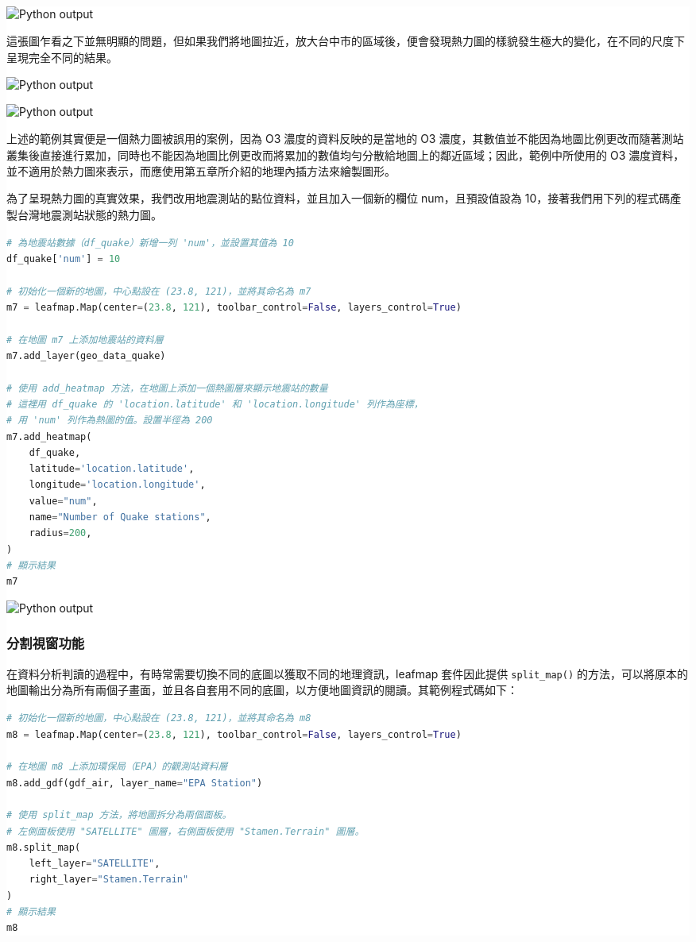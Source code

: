 ![Python output](figures/7-3-3-9.png)

這張圖乍看之下並無明顯的問題，但如果我們將地圖拉近，放大台中市的區域後，便會發現熱力圖的樣貌發生極大的變化，在不同的尺度下呈現完全不同的結果。

![Python output](figures/7-3-3-10.png)

![Python output](figures/7-3-3-11.png)

上述的範例其實便是一個熱力圖被誤用的案例，因為 O3 濃度的資料反映的是當地的 O3 濃度，其數值並不能因為地圖比例更改而隨著測站叢集後直接進行累加，同時也不能因為地圖比例更改而將累加的數值均勻分散給地圖上的鄰近區域；因此，範例中所使用的 O3 濃度資料，並不適用於熱力圖來表示，而應使用第五章所介紹的地理內插方法來繪製圖形。

為了呈現熱力圖的真實效果，我們改用地震測站的點位資料，並且加入一個新的欄位 num，且預設值設為 10，接著我們用下列的程式碼產製台灣地震測站狀態的熱力圖。

```python
# 為地震站數據（df_quake）新增一列 'num'，並設置其值為 10
df_quake['num'] = 10

# 初始化一個新的地圖，中心點設在 (23.8, 121)，並將其命名為 m7
m7 = leafmap.Map(center=(23.8, 121), toolbar_control=False, layers_control=True)

# 在地圖 m7 上添加地震站的資料層
m7.add_layer(geo_data_quake)

# 使用 add_heatmap 方法，在地圖上添加一個熱圖層來顯示地震站的數量
# 這裡用 df_quake 的 'location.latitude' 和 'location.longitude' 列作為座標，
# 用 'num' 列作為熱圖的值。設置半徑為 200
m7.add_heatmap(
    df_quake,
    latitude='location.latitude',
    longitude='location.longitude',
    value="num",
    name="Number of Quake stations",
    radius=200,
)
# 顯示結果
m7
```

![Python output](figures/7-3-3-12.png)

### 分割視窗功能

在資料分析判讀的過程中，有時常需要切換不同的底圖以獲取不同的地理資訊，leafmap 套件因此提供 `split_map()` 的方法，可以將原本的地圖輸出分為所有兩個子畫面，並且各自套用不同的底圖，以方便地圖資訊的閱讀。其範例程式碼如下：

```python
# 初始化一個新的地圖，中心點設在 (23.8, 121)，並將其命名為 m8
m8 = leafmap.Map(center=(23.8, 121), toolbar_control=False, layers_control=True)

# 在地圖 m8 上添加環保局（EPA）的觀測站資料層
m8.add_gdf(gdf_air, layer_name="EPA Station")

# 使用 split_map 方法，將地圖拆分為兩個面板。
# 左側面板使用 "SATELLITE" 圖層，右側面板使用 "Stamen.Terrain" 圖層。
m8.split_map(
    left_layer="SATELLITE",
    right_layer="Stamen.Terrain"
)
# 顯示結果
m8
```

